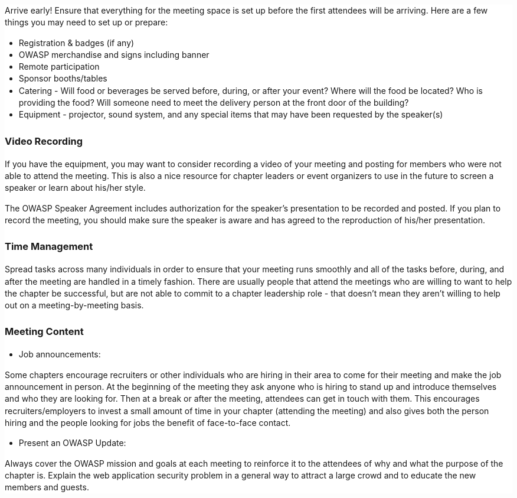 Arrive early\! Ensure that everything for the meeting space is set up
before the first attendees will be arriving. Here are a few things you
may need to set up or prepare:

  - Registration & badges (if any)
  - OWASP merchandise and signs including banner
  - Remote participation
  - Sponsor booths/tables
  - Catering - Will food or beverages be served before, during, or after
    your event? Where will the food be located? Who is providing the
    food? Will someone need to meet the delivery person at the front
    door of the building?
  - Equipment - projector, sound system, and any special items that may
    have been requested by the speaker(s)

### Video Recording

If you have the equipment, you may want to consider recording a video of
your meeting and posting for members who were not able to attend the
meeting. This is also a nice resource for chapter leaders or event
organizers to use in the future to screen a speaker or learn about
his/her style.

The OWASP Speaker Agreement includes authorization for the speaker’s
presentation to be recorded and posted. If you plan to record the
meeting, you should make sure the speaker is aware and has agreed to the
reproduction of his/her presentation.

### Time Management

Spread tasks across many individuals in order to ensure that your
meeting runs smoothly and all of the tasks before, during, and after the
meeting are handled in a timely fashion. There are usually people that
attend the meetings who are willing to want to help the chapter be
successful, but are not able to commit to a chapter leadership role -
that doesn’t mean they aren’t willing to help out on a
meeting-by-meeting basis.

### Meeting Content

  - Job announcements:

Some chapters encourage recruiters or other individuals who are hiring
in their area to come for their meeting and make the job announcement in
person. At the beginning of the meeting they ask anyone who is hiring to
stand up and introduce themselves and who they are looking for. Then at
a break or after the meeting, attendees can get in touch with them. This
encourages recruiters/employers to invest a small amount of time in your
chapter (attending the meeting) and also gives both the person hiring
and the people looking for jobs the benefit of face-to-face contact.

  - Present an OWASP Update:

Always cover the OWASP mission and goals at each meeting to reinforce it
to the attendees of why and what the purpose of the chapter is. Explain
the web application security problem in a general way to attract a large
crowd and to educate the new members and guests.
